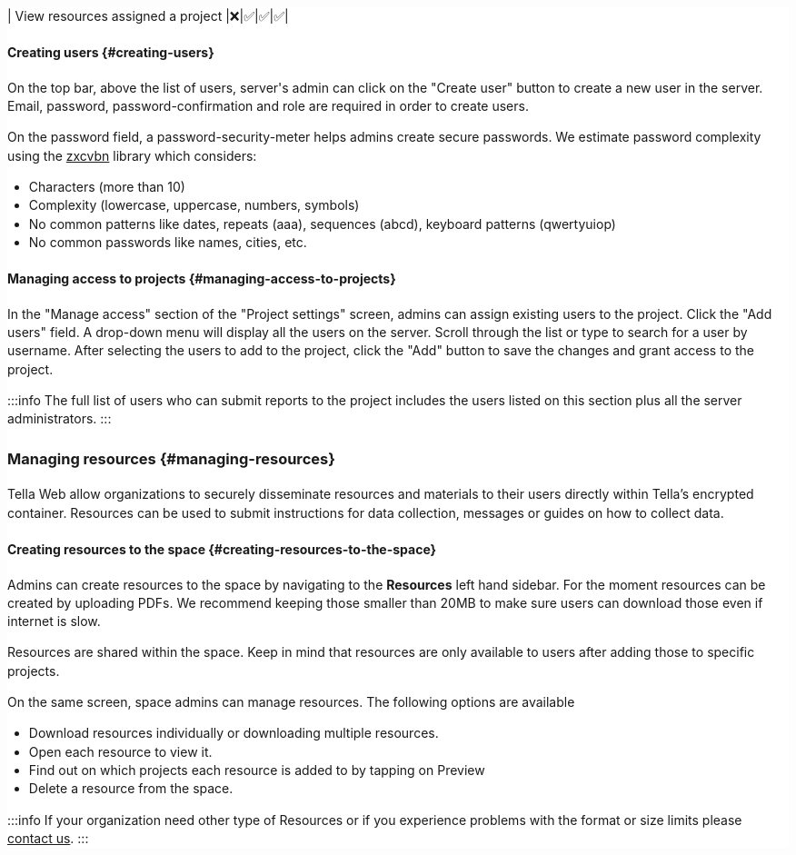 | View resources assigned a project   |❌|✅|✅|✅| 




#### Creating users {#creating-users}

On the top bar, above the list of users, server's admin can click on the "Create user" button to create a new user in the server. Email, password, password-confirmation and role are required in order to create users.

On the password field, a password-security-meter helps admins create secure passwords. We estimate password complexity using the [zxcvbn](https://github.com/dropbox/zxcvbn) library which considers:
- Characters (more than 10)
- Complexity (lowercase, uppercase, numbers, symbols)
- No common patterns like dates, repeats (aaa), sequences (abcd), keyboard patterns (qwertyuiop)
- No common passwords like names, cities, etc.


#### Managing access to projects {#managing-access-to-projects}


In the "Manage access" section of the "Project settings" screen, admins can assign existing users to the project. Click the "Add users" field. A drop-down menu will display all the users on the server. Scroll through the list or type to search for a user by username.
After selecting the users to add to the project, click the "Add" button to save the changes and grant access to the project.

:::info
The full list of users who can submit reports to the project includes the users listed on this section plus all the server administrators.
:::

### Managing resources {#managing-resources}

Tella Web allow organizations to securely disseminate resources and materials to their
users directly within Tella’s encrypted container. Resources can be used to submit instructions for data collection, messages or guides on how to collect data. 

#### Creating resources to the space {#creating-resources-to-the-space}

Admins can create resources to the space by navigating to the **Resources** left hand sidebar. For the moment resources can be created by uploading PDFs. We recommend keeping those smaller than 20MB to make sure users can download those even if internet is slow.

Resources are shared within the space. Keep in mind that resources are only available to users after adding those to specific projects. 

On the same screen, space admins can manage resources. The following options are available
- Download resources individually or downloading multiple resources.
- Open each resource to view it.
- Find out on which projects each resource is added to by tapping on Preview
- Delete a resource from the space.

:::info
If your organization need other type of Resources or if you experience problems with the format or size limits please [contact us](/contact-us).
:::
